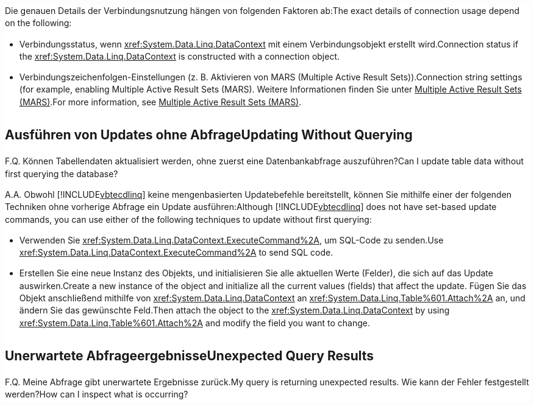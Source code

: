  <span data-ttu-id="43692-124">Die genauen Details der Verbindungsnutzung hängen von folgenden Faktoren ab:</span><span class="sxs-lookup"><span data-stu-id="43692-124">The exact details of connection usage depend on the following:</span></span>  
  
-   <span data-ttu-id="43692-125">Verbindungsstatus, wenn <xref:System.Data.Linq.DataContext> mit einem Verbindungsobjekt erstellt wird.</span><span class="sxs-lookup"><span data-stu-id="43692-125">Connection status if the <xref:System.Data.Linq.DataContext> is constructed with a connection object.</span></span>  
  
-   <span data-ttu-id="43692-126">Verbindungszeichenfolgen-Einstellungen (z. B. Aktivieren von MARS (Multiple Active Result Sets)).</span><span class="sxs-lookup"><span data-stu-id="43692-126">Connection string settings (for example, enabling Multiple Active Result Sets (MARS).</span></span> <span data-ttu-id="43692-127">Weitere Informationen finden Sie unter [Multiple Active Result Sets (MARS)](../../../../../../docs/framework/data/adonet/sql/multiple-active-result-sets-mars.md).</span><span class="sxs-lookup"><span data-stu-id="43692-127">For more information, see [Multiple Active Result Sets (MARS)](../../../../../../docs/framework/data/adonet/sql/multiple-active-result-sets-mars.md).</span></span>  
  
## <a name="updating-without-querying"></a><span data-ttu-id="43692-128">Ausführen von Updates ohne Abfrage</span><span class="sxs-lookup"><span data-stu-id="43692-128">Updating Without Querying</span></span>  
 <span data-ttu-id="43692-129">F.</span><span class="sxs-lookup"><span data-stu-id="43692-129">Q.</span></span> <span data-ttu-id="43692-130">Können Tabellendaten aktualisiert werden, ohne zuerst eine Datenbankabfrage auszuführen?</span><span class="sxs-lookup"><span data-stu-id="43692-130">Can I update table data without first querying the database?</span></span>  
  
 <span data-ttu-id="43692-131">A.</span><span class="sxs-lookup"><span data-stu-id="43692-131">A.</span></span> <span data-ttu-id="43692-132">Obwohl [!INCLUDE[vbtecdlinq](../../../../../../includes/vbtecdlinq-md.md)] keine mengenbasierten Updatebefehle bereitstellt, können Sie mithilfe einer der folgenden Techniken ohne vorherige Abfrage ein Update ausführen:</span><span class="sxs-lookup"><span data-stu-id="43692-132">Although [!INCLUDE[vbtecdlinq](../../../../../../includes/vbtecdlinq-md.md)] does not have set-based update commands, you can use either of the following techniques to update without first querying:</span></span>  
  
-   <span data-ttu-id="43692-133">Verwenden Sie <xref:System.Data.Linq.DataContext.ExecuteCommand%2A>, um SQL-Code zu senden.</span><span class="sxs-lookup"><span data-stu-id="43692-133">Use <xref:System.Data.Linq.DataContext.ExecuteCommand%2A> to send SQL code.</span></span>  
  
-   <span data-ttu-id="43692-134">Erstellen Sie eine neue Instanz des Objekts, und initialisieren Sie alle aktuellen Werte (Felder), die sich auf das Update auswirken.</span><span class="sxs-lookup"><span data-stu-id="43692-134">Create a new instance of the object and initialize all the current values (fields) that affect the update.</span></span> <span data-ttu-id="43692-135">Fügen Sie das Objekt anschließend mithilfe von <xref:System.Data.Linq.DataContext> an <xref:System.Data.Linq.Table%601.Attach%2A> an, und ändern Sie das gewünschte Feld.</span><span class="sxs-lookup"><span data-stu-id="43692-135">Then attach the object to the <xref:System.Data.Linq.DataContext> by using <xref:System.Data.Linq.Table%601.Attach%2A> and modify the field you want to change.</span></span>  
  
## <a name="unexpected-query-results"></a><span data-ttu-id="43692-136">Unerwartete Abfrageergebnisse</span><span class="sxs-lookup"><span data-stu-id="43692-136">Unexpected Query Results</span></span>  
 <span data-ttu-id="43692-137">F.</span><span class="sxs-lookup"><span data-stu-id="43692-137">Q.</span></span> <span data-ttu-id="43692-138">Meine Abfrage gibt unerwartete Ergebnisse zurück.</span><span class="sxs-lookup"><span data-stu-id="43692-138">My query is returning unexpected results.</span></span> <span data-ttu-id="43692-139">Wie kann der Fehler festgestellt werden?</span><span class="sxs-lookup"><span data-stu-id="43692-139">How can I inspect what is occurring?</span></span>  
  